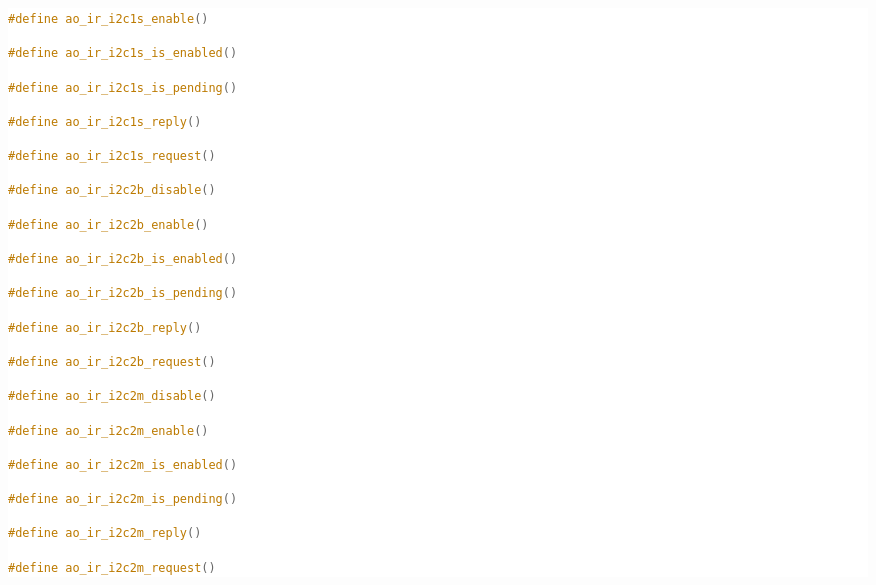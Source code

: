 ```c
#define ao_ir_i2c1s_enable()
```

```c
#define ao_ir_i2c1s_is_enabled()
```

```c
#define ao_ir_i2c1s_is_pending()
```

```c
#define ao_ir_i2c1s_reply()
```

```c
#define ao_ir_i2c1s_request()
```

```c
#define ao_ir_i2c2b_disable()
```

```c
#define ao_ir_i2c2b_enable()
```

```c
#define ao_ir_i2c2b_is_enabled()
```

```c
#define ao_ir_i2c2b_is_pending()
```

```c
#define ao_ir_i2c2b_reply()
```

```c
#define ao_ir_i2c2b_request()
```

```c
#define ao_ir_i2c2m_disable()
```

```c
#define ao_ir_i2c2m_enable()
```

```c
#define ao_ir_i2c2m_is_enabled()
```

```c
#define ao_ir_i2c2m_is_pending()
```

```c
#define ao_ir_i2c2m_reply()
```

```c
#define ao_ir_i2c2m_request()
```
